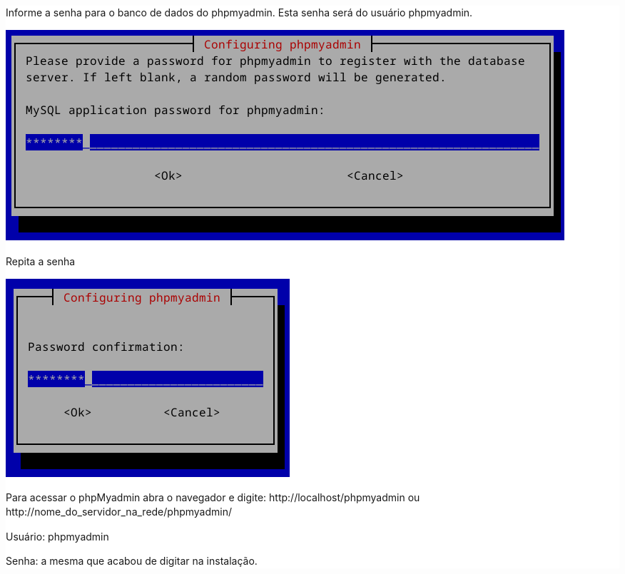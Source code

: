 Informe a senha para o banco de dados do phpmyadmin. Esta senha será do usuário phpmyadmin.

![Aula08-00-Server-Lamp-06.png](imagens/Aula08-00-Server-Lamp-06.png)

Repita a senha

![Aula08-00-Server-Lamp-07.png](imagens/Aula08-00-Server-Lamp-07.png)

Para acessar o phpMyadmin abra o navegador e digite:  http://localhost/phpmyadmin ou http://nome_do_servidor_na_rede/phpmyadmin/

Usuário: phpmyadmin

Senha: a mesma que acabou de digitar na instalação.

